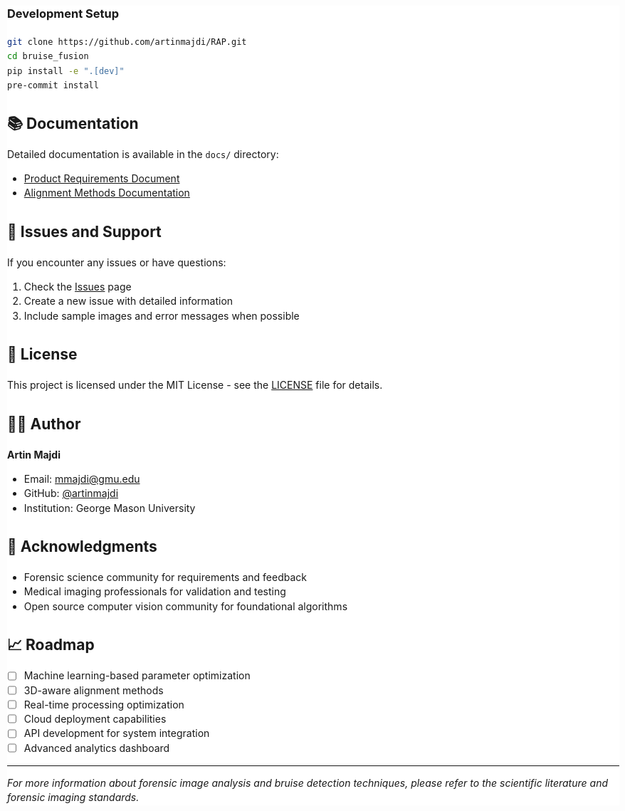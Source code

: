 ### Development Setup

```bash
git clone https://github.com/artinmajdi/RAP.git
cd bruise_fusion
pip install -e ".[dev]"
pre-commit install
```

## 📚 Documentation

Detailed documentation is available in the `docs/` directory:

- [Product Requirements Document](docs/bruise_fusion_prd.md)
- [Alignment Methods Documentation](docs/ALIGNMENT_METHODS_DOCUMENTATION.md)

## 🐛 Issues and Support

If you encounter any issues or have questions:

1. Check the [Issues](https://github.com/artinmajdi/RAP/issues) page
2. Create a new issue with detailed information
3. Include sample images and error messages when possible

## 📄 License

This project is licensed under the MIT License - see the [LICENSE](LICENSE) file for details.

## 👨‍💻 Author

**Artin Majdi**
- Email: mmajdi@gmu.edu
- GitHub: [@artinmajdi](https://github.com/artinmajdi)
- Institution: George Mason University

## 🙏 Acknowledgments

- Forensic science community for requirements and feedback
- Medical imaging professionals for validation and testing
- Open source computer vision community for foundational algorithms

## 📈 Roadmap

- [ ] Machine learning-based parameter optimization
- [ ] 3D-aware alignment methods
- [ ] Real-time processing optimization
- [ ] Cloud deployment capabilities
- [ ] API development for system integration
- [ ] Advanced analytics dashboard

---

*For more information about forensic image analysis and bruise detection techniques, please refer to the scientific literature and forensic imaging standards.*